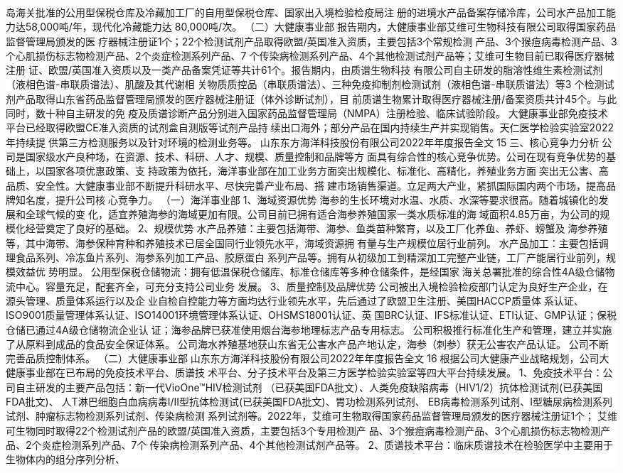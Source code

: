 岛海关批准的公用型保税仓库及冷藏加工厂的自用型保税仓库、国家出入境检验检疫局注
册的进境水产品备案存储冷库，公司水产品加工能力达58,000吨/年，现代化冷藏能力达
80,000吨/次。
（二）大健康事业部
报告期内，大健康事业部艾维可生物科技有限公司取得国家药品监督管理局颁发的医
疗器械注册证1个；22个检测试剂产品取得欧盟/英国准入资质，主要包括3个常规检测
产品、3个猴痘病毒检测产品、3个心肌损伤标志物检测产品、2个炎症检测系列产品、7
个传染病检测系列产品、4个其他检测试剂产品等；艾维可生物目前已取得医疗器械注册
证、欧盟/英国准入资质以及一类产品备案凭证等共计61个。报告期内，由质谱生物科技
有限公司自主研发的脂溶性维生素检测试剂（液相色谱-串联质谱法）、肌酸及其代谢相
关物质质控品（串联质谱法）、三种免疫抑制剂检测试剂（液相色谱-串联质谱法）等3
个检测试剂产品取得山东省药品监督管理局颁发的医疗器械注册证（体外诊断试剂），目
前质谱生物累计取得医疗器械注册/备案资质共计45个。与此同时，数十种自主研发的免
疫及质谱诊断产品分别进入国家药品监督管理局（NMPA）注册检验、临床试验阶段。
大健康事业部免疫技术平台已经取得欧盟CE准入资质的试剂盒自测版等试剂产品持
续出口海外；部分产品在国内持续生产并实现销售。天仁医学检验实验室2022年持续提
供第三方检测服务以及针对环境的检测业务等。
山东东方海洋科技股份有限公司2022年年度报告全文
15
三、核心竞争力分析
公司是国家级水产良种场，在资源、技术、科研、人才、规模、质量控制和品牌等方
面具有综合性的核心竞争优势。公司在现有竞争优势的基础上，以国家各项优惠政策、支
持政策为依托，海洋事业部在加工业务方面突出规模化、标准化、高精化，养殖业务方面
突出无公害、高品质、安全性。大健康事业部不断提升科研水平、尽快完善产业布局、搭
建市场销售渠道。立足两大产业，紧抓国际国内两个市场，提高品牌知名度，提升公司核
心竞争力。
（一）海洋事业部
1、海域资源优势
海参的生长环境对水温、水质、水深等要求很高。随着城镇化的发展和全球气候的变
化，适宜养殖海参的海域更加有限。公司目前已拥有适合海参养殖国家一类水质标准的海
域面积4.85万亩，为公司的规模化经营奠定了良好的基础。
2、规模优势
水产品养殖：主要包括海带、海参、鱼类苗种繁育，以及工厂化养鱼、养虾、螃蟹及
海参养殖等，其中海带、海参保种育种和养殖技术已居全国同行业领先水平，海域资源拥
有量与生产规模位居行业前列。
水产品加工：主要包括调理食品系列、冷冻鱼片系列、海参系列加工产品、胶原蛋白
系列产品等。拥有从初级加工到精深加工完整产业链，工厂产能居行业前列，规模效益优
势明显。
公用型保税仓储物流：拥有低温保税仓储库、标准仓储库等多种仓储条件，是经国家
海关总署批准的综合性4A级仓储物流中心。容量充足，配套齐全，可充分支持公司业务
发展。
3、质量控制及品牌优势
公司被出入境检验检疫部门认定为良好生产企业，在源头管理、质量体系运行以及企
业自检自控能力等方面均达行业领先水平，先后通过了欧盟卫生注册、美国HACCP质量体
系认证、ISO9001质量管理体系认证、ISO14001环境管理体系认证、OHSMS18001认证、英
国BRC认证、IFS标准认证、ETI认证、GMP认证；保税仓储已通过4A级仓储物流企业认
证；海参品牌已获准使用烟台海参地理标志产品专用标志。
公司积极推行标准化生产和管理，建立并实施了从原料到成品的食品安全保证体系。
公司海水养殖基地获山东省无公害水产品产地认定，海参（刺参）获无公害农产品认证。
公司不断完善品质控制体系。
（二）大健康事业部
山东东方海洋科技股份有限公司2022年年度报告全文
16
根据公司大健康产业战略规划，公司大健康事业部在已布局的免疫技术平台、质谱技
术平台、分子技术平台及第三方医学检验实验室等四大平台持续发展。
1、免疫技术平台：公司自主研发的主要产品包括：新一代VioOne™HIV检测试剂
（已获美国FDA批文）、人类免疫缺陷病毒（HIV1/2）抗体检测试剂(已获美国FDA批文)、
人T淋巴细胞白血病病毒I/II型抗体检测试(已获美国FDA批文)、胃功检测系列试剂、
EB病毒检测系列试剂、I型糖尿病检测系列试剂、肿瘤标志物检测系列试剂、传染病检测
系列试剂等。2022年，艾维可生物取得国家药品监督管理局颁发的医疗器械注册证1个；
艾维可生物同时取得22个检测试剂产品的欧盟/英国准入资质，主要包括3个专用检测产
品、3个猴痘病毒检测产品、3个心肌损伤标志物检测产品、2个炎症检测系列产品、7个
传染病检测系列产品、4个其他检测试剂产品等。
2、质谱技术平台：临床质谱技术在检验医学中主要用于生物体内的组分序列分析、